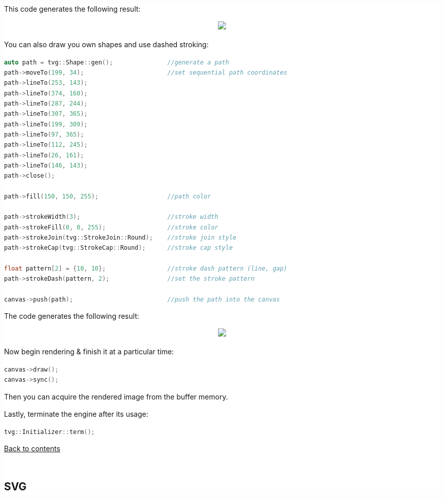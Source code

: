This code generates the following result:

<p align="center">
  <img width="416" height="auto" src="https://github.com/thorvg/thorvg/blob/main/res/example_shapes.png">
</p>

You can also draw you own shapes and use dashed stroking:

```cpp
auto path = tvg::Shape::gen();               //generate a path
path->moveTo(199, 34);                       //set sequential path coordinates
path->lineTo(253, 143);
path->lineTo(374, 160);
path->lineTo(287, 244);
path->lineTo(307, 365);
path->lineTo(199, 309);
path->lineTo(97, 365);
path->lineTo(112, 245);
path->lineTo(26, 161);
path->lineTo(146, 143);
path->close();

path->fill(150, 150, 255);                   //path color

path->strokeWidth(3);                        //stroke width
path->strokeFill(0, 0, 255);                 //stroke color
path->strokeJoin(tvg::StrokeJoin::Round);    //stroke join style
path->strokeCap(tvg::StrokeCap::Round);      //stroke cap style

float pattern[2] = {10, 10};                 //stroke dash pattern (line, gap)
path->strokeDash(pattern, 2);                //set the stroke pattern

canvas->push(path);                          //push the path into the canvas

```

The code generates the following result:

<p align="center">
  <img width="300" height="auto" src="https://github.com/thorvg/thorvg/blob/main/res/example_path.png">
</p>

Now begin rendering & finish it at a particular time:

```cpp
canvas->draw();
canvas->sync();
```

Then you can acquire the rendered image from the buffer memory.

Lastly, terminate the engine after its usage:

```cpp
tvg::Initializer::term();
```
[Back to contents](#contents)
<br />
<br />
## SVG
